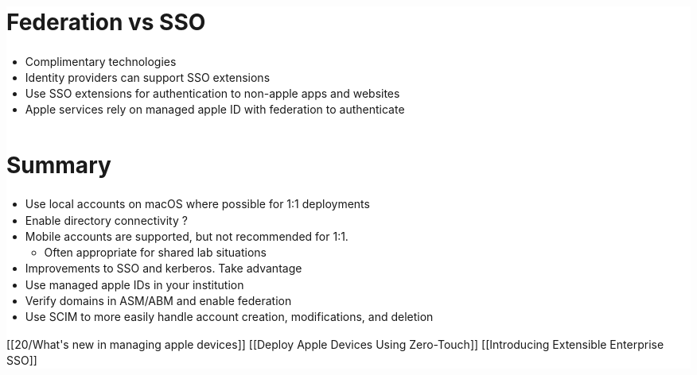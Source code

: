 # Federation vs SSO
* Complimentary technologies
* Identity providers can support SSO extensions
* Use SSO extensions for authentication to non-apple apps and websites
* Apple services rely on managed apple ID with federation to authenticate

# Summary
* Use local accounts on macOS where possible for 1:1 deployments
* Enable directory connectivity ?
* Mobile accounts are supported, but not recommended for 1:1. 
	* Often appropriate for shared lab situations
* Improvements to SSO and kerberos.  Take advantage
* Use managed apple IDs in your institution
* Verify domains in ASM/ABM and enable federation
* Use SCIM to more easily handle account creation, modifications, and deletion

[[20/What's new in managing apple devices]]
[[Deploy Apple Devices Using Zero-Touch]]
[[Introducing Extensible Enterprise SSO]]
